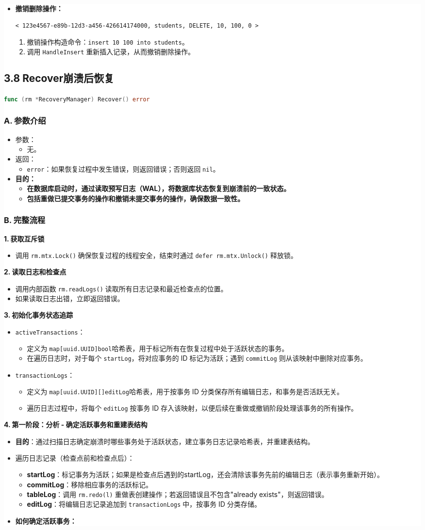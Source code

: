 - **撤销删除操作：**

  ```
  < 123e4567-e89b-12d3-a456-426614174000, students, DELETE, 10, 100, 0 >
  ```

  1. 撤销操作构造命令：`insert 10 100 into students`。
  2. 调用 `HandleInsert` 重新插入记录，从而撤销删除操作。

## 3.8 Recover崩溃后恢复

```go
func (rm *RecoveryManager) Recover() error
```

### A. 参数介绍

- 参数：
  - 无。
- 返回：
  - `error`：如果恢复过程中发生错误，则返回错误；否则返回 `nil`。
- **目的：**
  - **在数据库启动时，通过读取预写日志（WAL），将数据库状态恢复到崩溃前的一致状态。**
  - **包括重做已提交事务的操作和撤销未提交事务的操作，确保数据一致性。**

### B. 完整流程

**1. 获取互斥锁**

- 调用 `rm.mtx.Lock()` 确保恢复过程的线程安全，结束时通过 `defer rm.mtx.Unlock()` 释放锁。

**2. 读取日志和检查点**

- 调用内部函数 `rm.readLogs()` 读取所有日志记录和最近检查点的位置。
- 如果读取日志出错，立即返回错误。

**3. 初始化事务状态追踪**

- `activeTransactions`：
  - 定义为 `map[uuid.UUID]bool`哈希表，用于标记所有在恢复过程中处于活跃状态的事务。
  - 在遍历日志时，对于每个 `startLog`，将对应事务的 ID 标记为活跃；遇到 `commitLog` 则从该映射中删除对应事务。

- `transactionLogs`：

  - 定义为 `map[uuid.UUID][]editLog`哈希表，用于按事务 ID 分类保存所有编辑日志，和事务是否活跃无关。

  - 遍历日志过程中，将每个 `editLog` 按事务 ID 存入该映射，以便后续在重做或撤销阶段处理该事务的所有操作。

**4. 第一阶段：分析 - 确定活跃事务和重建表结构**

- **目的**：通过扫描日志确定崩溃时哪些事务处于活跃状态，建立事务日志记录哈希表，并重建表结构。
- 遍历日志记录（检查点前和检查点后）：
  - **startLog**：标记事务为活跃；如果是检查点后遇到的startLog，还会清除该事务先前的编辑日志（表示事务重新开始）。
  - **commitLog**：移除相应事务的活跃标记。
  - **tableLog**：调用 `rm.redo(l)` 重做表创建操作；若返回错误且不包含"already exists"，则返回错误。
  - **editLog**：将编辑日志记录追加到 `transactionLogs` 中，按事务 ID 分类存储。

- **如何确定活跃事务：**
